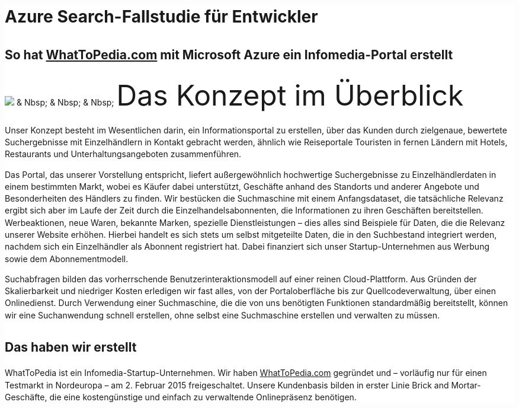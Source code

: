 <properties 
	pageTitle="Azure Search-Fallstudie für Entwickler: So hat WhatToPedia mit Microsoft Azure ein Infomedia-Portal erstellt | Microsoft Azure | Gehostete Cloudsuchdienste" 
	description="Erfahren Sie, wie Sie mit Azure Search, einem in der Cloud gehosteten Suchdienst für Entwickler, ein Informationsportal und eine Metadatensuchmaschine erstellen." 
	services="search, sql-database,  storage, web-sites" 
	documentationCenter="" 
	authors="HeidiSteen" 
	manager="paulettm"/>

<tags 
	ms.service="search" 
	ms.devlang="NA" 
	ms.topic="article" 
	ms.tgt_pltfrm="na" 
	ms.workload="search" 
	ms.date="08/29/2016" 
	ms.author="heidist"/>

# Azure Search-Fallstudie für Entwickler

## So hat [WhatToPedia.com](http://whattopedia.com/) mit Microsoft Azure ein Infomedia-Portal erstellt

 ![][6] & Nbsp; & Nbsp; & Nbsp; <font size="9">Das Konzept im Überblick</font>


Unser Konzept besteht im Wesentlichen darin, ein Informationsportal zu erstellen, über das Kunden durch zielgenaue, bewertete Suchergebnisse mit Einzelhändlern in Kontakt gebracht werden, ähnlich wie Reiseportale Touristen in fernen Ländern mit Hotels, Restaurants und Unterhaltungsangeboten zusammenführen.

Das Portal, das unserer Vorstellung entspricht, liefert außergewöhnlich hochwertige Suchergebnisse zu Einzelhändlerdaten in einem bestimmten Markt, wobei es Käufer dabei unterstützt, Geschäfte anhand des Standorts und anderer Angebote und Besonderheiten des Händlers zu finden. Wir bestücken die Suchmaschine mit einem Anfangsdataset, die tatsächliche Relevanz ergibt sich aber im Laufe der Zeit durch die Einzelhandelsabonnenten, die Informationen zu ihren Geschäften bereitstellen. Werbeaktionen, neue Waren, bekannte Marken, spezielle Dienstleistungen – dies alles sind Beispiele für Daten, die die Relevanz unserer Website erhöhen. Hierbei handelt es sich stets um selbst mitgeteilte Daten, die in den Suchbestand integriert werden, nachdem sich ein Einzelhändler als Abonnent registriert hat. Dabei finanziert sich unser Startup-Unternehmen aus Werbung sowie dem Abonnementmodell.

Suchabfragen bilden das vorherrschende Benutzerinteraktionsmodell auf einer reinen Cloud-Plattform. Aus Gründen der Skalierbarkeit und niedriger Kosten erledigen wir fast alles, von der Portaloberfläche bis zur Quellcodeverwaltung, über einen Onlinedienst. Durch Verwendung einer Suchmaschine, die die von uns benötigten Funktionen standardmäßig bereitstellt, können wir eine Suchanwendung schnell erstellen, ohne selbst eine Suchmaschine erstellen und verwalten zu müssen.

## Das haben wir erstellt

WhatToPedia ist ein Infomedia-Startup-Unternehmen. Wir haben [WhatToPedia.com](http://whattopedia.com/) gegründet und – vorläufig nur für einen Testmarkt in Nordeuropa – am 2. Februar 2015 freigeschaltet. Unsere Kundenbasis bilden in erster Linie Brick and Mortar-Geschäfte, die eine kostengünstige und einfach zu verwaltende Onlinepräsenz benötigen.


[Subheading 1]: #subheading-1
[Subheading 2]: #subheading-2
[Subheading 3]: #subheading-3
[Subheading 4]: #subheading-4
[Subheading 5]: #subheading-5
[Next steps]: #next-steps
[6]: ./media/search-dev-case-study-whattopedia/lightbulb.png
[7]: ./media/search-dev-case-study-whattopedia/WhatToPedia-Search-Bageri.png
[8]: ./media/search-dev-case-study-whattopedia/WhatToPedia-Stack.png
[9]: ./media/search-dev-case-study-whattopedia/WhatToPedia-Archicture.png
[Link 1 to another azure.microsoft.com documentation topic]: ../virtual-machines-windows-hero-tutorial.md
[Link 2 to another azure.microsoft.com documentation topic]: ../web-sites-custom-domain-name.md
[Link 3 to another azure.microsoft.com documentation topic]: ../storage-whatis-account.md